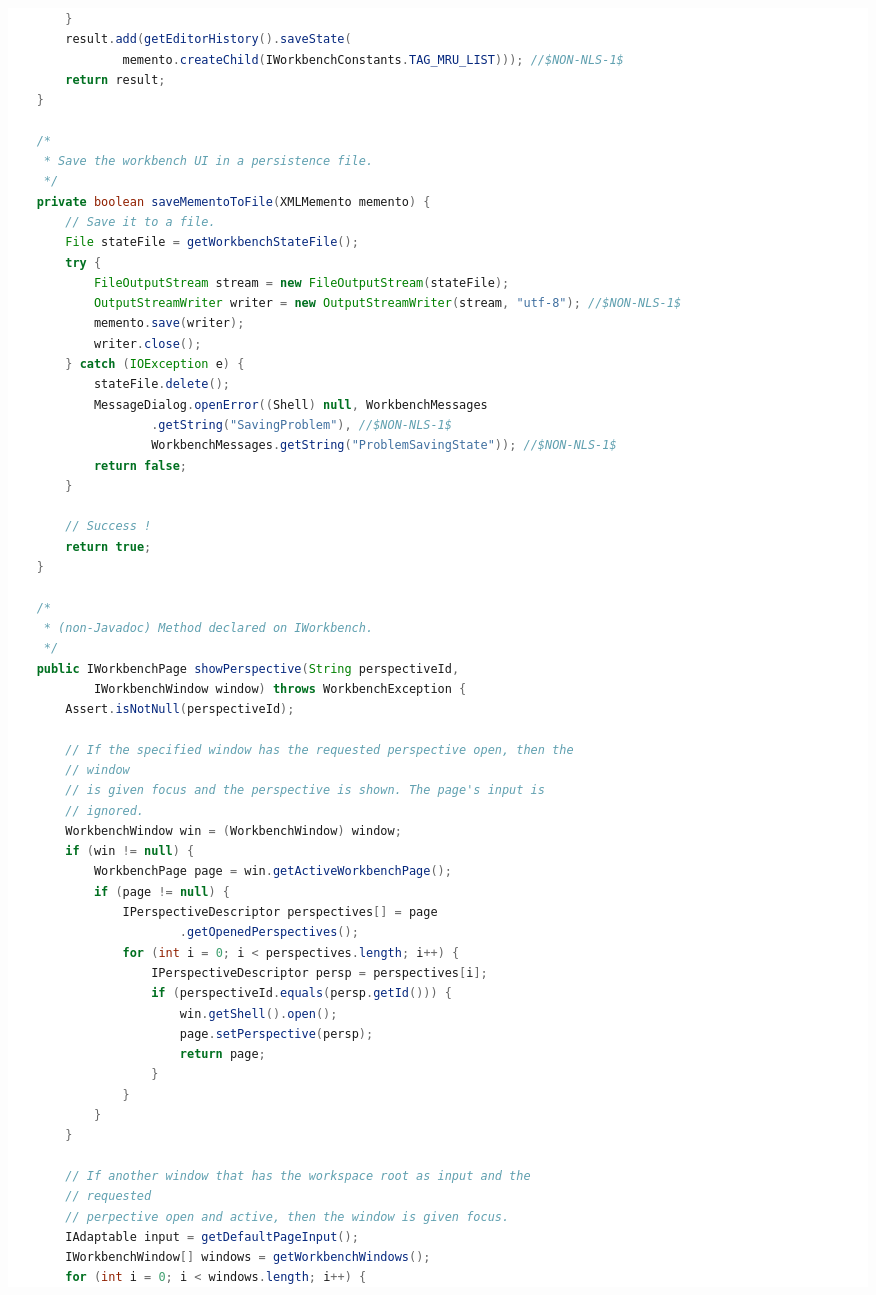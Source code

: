 ```java
        }
        result.add(getEditorHistory().saveState(
                memento.createChild(IWorkbenchConstants.TAG_MRU_LIST))); //$NON-NLS-1$
        return result;
    }

    /*
     * Save the workbench UI in a persistence file.
     */
    private boolean saveMementoToFile(XMLMemento memento) {
        // Save it to a file.
        File stateFile = getWorkbenchStateFile();
        try {
            FileOutputStream stream = new FileOutputStream(stateFile);
            OutputStreamWriter writer = new OutputStreamWriter(stream, "utf-8"); //$NON-NLS-1$
            memento.save(writer);
            writer.close();
        } catch (IOException e) {
            stateFile.delete();
            MessageDialog.openError((Shell) null, WorkbenchMessages
                    .getString("SavingProblem"), //$NON-NLS-1$
                    WorkbenchMessages.getString("ProblemSavingState")); //$NON-NLS-1$
            return false;
        }

        // Success !
        return true;
    }

    /*
     * (non-Javadoc) Method declared on IWorkbench.
     */
    public IWorkbenchPage showPerspective(String perspectiveId,
            IWorkbenchWindow window) throws WorkbenchException {
        Assert.isNotNull(perspectiveId);

        // If the specified window has the requested perspective open, then the
        // window
        // is given focus and the perspective is shown. The page's input is
        // ignored.
        WorkbenchWindow win = (WorkbenchWindow) window;
        if (win != null) {
            WorkbenchPage page = win.getActiveWorkbenchPage();
            if (page != null) {
                IPerspectiveDescriptor perspectives[] = page
                        .getOpenedPerspectives();
                for (int i = 0; i < perspectives.length; i++) {
                    IPerspectiveDescriptor persp = perspectives[i];
                    if (perspectiveId.equals(persp.getId())) {
                        win.getShell().open();
                        page.setPerspective(persp);
                        return page;
                    }
                }
            }
        }

        // If another window that has the workspace root as input and the
        // requested
        // perpective open and active, then the window is given focus.
        IAdaptable input = getDefaultPageInput();
        IWorkbenchWindow[] windows = getWorkbenchWindows();
        for (int i = 0; i < windows.length; i++) {
```
